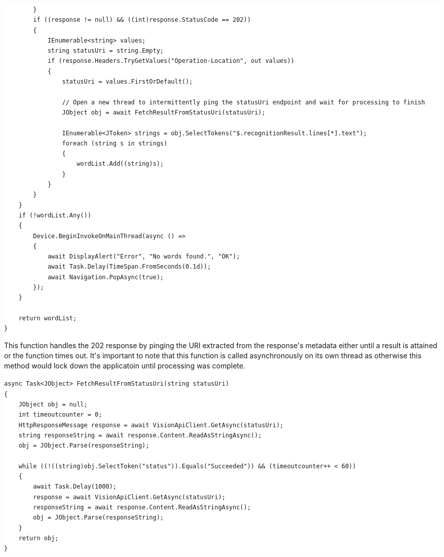             }
            if ((response != null) && ((int)response.StatusCode == 202))
            {
                IEnumerable<string> values;
                string statusUri = string.Empty;
                if (response.Headers.TryGetValues("Operation-Location", out values))
                {
                    statusUri = values.FirstOrDefault();

                    // Open a new thread to intermittently ping the statusUri endpoint and wait for processing to finish
                    JObject obj = await FetchResultFromStatusUri(statusUri);

                    IEnumerable<JToken> strings = obj.SelectTokens("$.recognitionResult.lines[*].text");
                    foreach (string s in strings)
                    {
                        wordList.Add((string)s);
                    }
                }
            }
        }
        if (!wordList.Any())
        {
            Device.BeginInvokeOnMainThread(async () =>
            {
                await DisplayAlert("Error", "No words found.", "OK");
                await Task.Delay(TimeSpan.FromSeconds(0.1d));
                await Navigation.PopAsync(true);
            });
        }

        return wordList;
    }

This function handles the 202 response by pinging the URI extracted from the response's metadata either until a result is attained or the function times out.  It's important to note that this function is called asynchronously on its own thread as otherwise this method would lock down the applicatoin until processing was complete.

    async Task<JObject> FetchResultFromStatusUri(string statusUri)
    {
        JObject obj = null;
        int timeoutcounter = 0;
        HttpResponseMessage response = await VisionApiClient.GetAsync(statusUri);
        string responseString = await response.Content.ReadAsStringAsync();
        obj = JObject.Parse(responseString);

        while ((!((string)obj.SelectToken("status")).Equals("Succeeded")) && (timeoutcounter++ < 60))
        {
            await Task.Delay(1000);
            response = await VisionApiClient.GetAsync(statusUri);
            responseString = await response.Content.ReadAsStringAsync();
            obj = JObject.Parse(responseString);
        }
        return obj;
    } 
